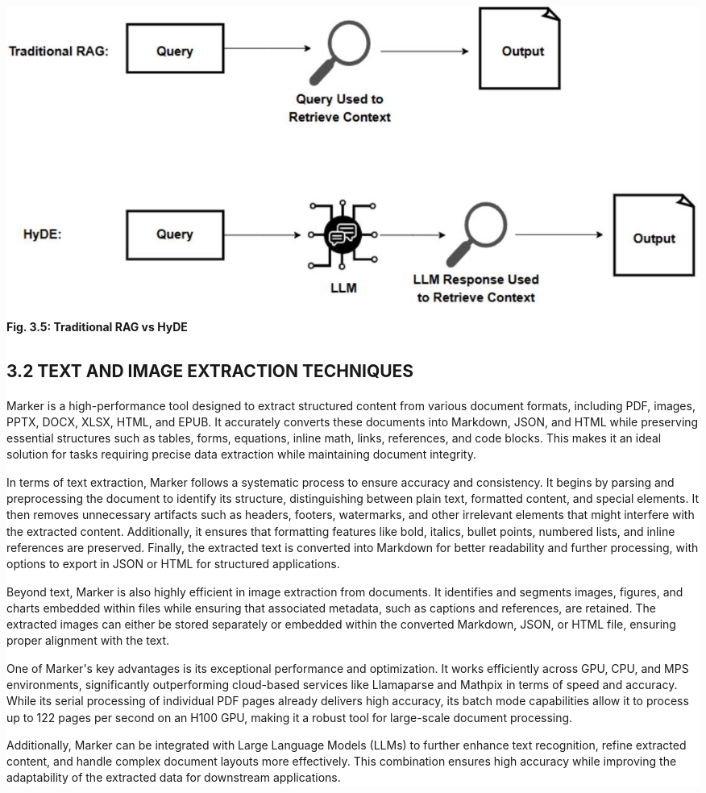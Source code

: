 ![](/extracted_images/7e232ec4-7c2c-4179-ad21-403af33e37cf/Project_Report_Updated/1__page_25_Figure_2.jpeg)

**Fig. 3.5: Traditional RAG vs HyDE**

## 3.2 TEXT AND IMAGE EXTRACTION TECHNIQUES

Marker is a high-performance tool designed to extract structured content from various document formats, including PDF, images, PPTX, DOCX, XLSX, HTML, and EPUB. It accurately converts these documents into Markdown, JSON, and HTML while preserving essential structures such as tables, forms, equations, inline math, links, references, and code blocks. This makes it an ideal solution for tasks requiring precise data extraction while maintaining document integrity.

In terms of text extraction, Marker follows a systematic process to ensure accuracy and consistency. It begins by parsing and preprocessing the document to identify its structure, distinguishing between plain text, formatted content, and special elements. It then removes unnecessary artifacts such as headers, footers, watermarks, and other irrelevant elements that might interfere with the extracted content. Additionally, it ensures that formatting features like bold, italics, bullet points, numbered lists, and inline references are preserved. Finally, the extracted text is converted into Markdown for better readability and further processing, with options to export in JSON or HTML for structured applications.

Beyond text, Marker is also highly efficient in image extraction from documents. It identifies and segments images, figures, and charts embedded within files while ensuring that associated metadata, such as captions and references, are retained. The extracted images can either be stored separately or embedded within the converted Markdown, JSON, or HTML file, ensuring proper alignment with the text.

One of Marker's key advantages is its exceptional performance and optimization. It works efficiently across GPU, CPU, and MPS environments, significantly outperforming cloud-based services like Llamaparse and Mathpix in terms of speed and accuracy. While its serial processing of individual PDF pages already delivers high accuracy, its batch mode capabilities allow it to process up to 122 pages per second on an H100 GPU, making it a robust tool for large-scale document processing.

Additionally, Marker can be integrated with Large Language Models (LLMs) to further enhance text recognition, refine extracted content, and handle complex document layouts more effectively. This combination ensures high accuracy while improving the adaptability of the extracted data for downstream applications.
